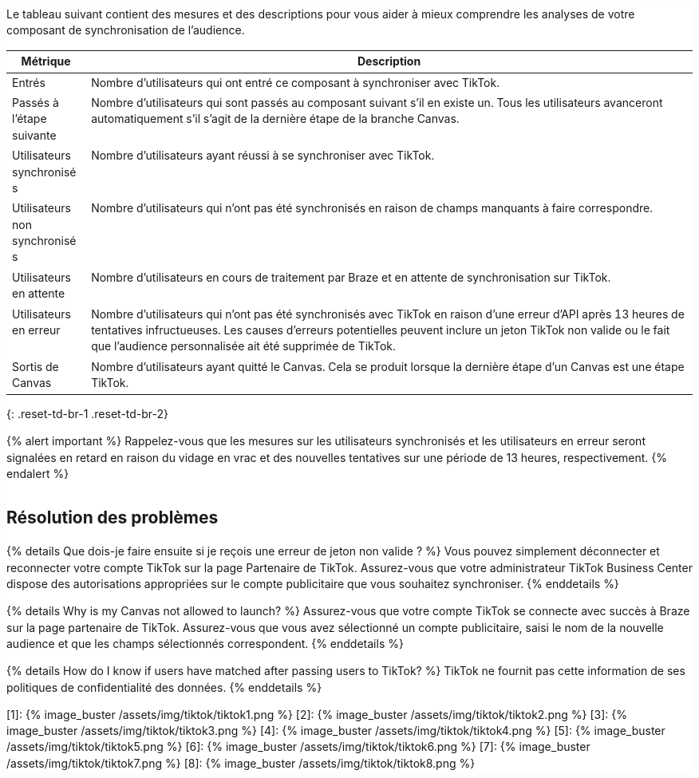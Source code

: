Le tableau suivant contient des mesures et des descriptions pour vous aider à mieux comprendre les analyses de votre composant de synchronisation de l’audience.

| Métrique | Description |
| ------ | ----------- |
| Entrés | Nombre d’utilisateurs qui ont entré ce composant à synchroniser avec TikTok. |
| Passés à l’étape suivante | Nombre d’utilisateurs qui sont passés au composant suivant s’il en existe un. Tous les utilisateurs avanceront automatiquement s’il s’agit de la dernière étape de la branche Canvas. |
| Utilisateurs synchronisés | Nombre d’utilisateurs ayant réussi à se synchroniser avec TikTok. |
| Utilisateurs non synchronisés | Nombre d’utilisateurs qui n’ont pas été synchronisés en raison de champs manquants à faire correspondre. |
| Utilisateurs en attente | Nombre d’utilisateurs en cours de traitement par Braze et en attente de synchronisation sur TikTok. |
| Utilisateurs en erreur | Nombre d’utilisateurs qui n’ont pas été synchronisés avec TikTok en raison d’une erreur d’API après 13 heures de tentatives infructueuses. Les causes d’erreurs potentielles peuvent inclure un jeton TikTok non valide ou le fait que l’audience personnalisée ait été supprimée de TikTok. |
| Sortis de Canvas | Nombre d’utilisateurs ayant quitté le Canvas. Cela se produit lorsque la dernière étape d’un Canvas est une étape TikTok. |
{: .reset-td-br-1 .reset-td-br-2}

{% alert important %}
Rappelez-vous que les mesures sur les utilisateurs synchronisés et les utilisateurs en erreur seront signalées en retard en raison du vidage en vrac et des nouvelles tentatives sur une période de 13 heures, respectivement.
{% endalert %}

## Résolution des problèmes

{% details Que dois-je faire ensuite si je reçois une erreur de jeton non valide ?
 %}
Vous pouvez simplement déconnecter et reconnecter votre compte TikTok sur la page Partenaire de TikTok. Assurez-vous que votre administrateur TikTok Business Center dispose des autorisations appropriées sur le compte publicitaire que vous souhaitez synchroniser.
{% enddetails %}

{% details Why is my Canvas not allowed to launch? %}
Assurez-vous que votre compte TikTok se connecte avec succès à Braze sur la page partenaire de TikTok.
Assurez-vous que vous avez sélectionné un compte publicitaire, saisi le nom de la nouvelle audience et que les champs sélectionnés correspondent.
{% enddetails %}

{% details How do I know if users have matched after passing users to TikTok? %}
TikTok ne fournit pas cette information de ses politiques de confidentialité des données.
{% enddetails %}

[1]: {% image_buster /assets/img/tiktok/tiktok1.png %}
[2]: {% image_buster /assets/img/tiktok/tiktok2.png %}
[3]: {% image_buster /assets/img/tiktok/tiktok3.png %}
[4]: {% image_buster /assets/img/tiktok/tiktok4.png %}
[5]: {% image_buster /assets/img/tiktok/tiktok5.png %}
[6]: {% image_buster /assets/img/tiktok/tiktok6.png %}
[7]: {% image_buster /assets/img/tiktok/tiktok7.png %}
[8]: {% image_buster /assets/img/tiktok/tiktok8.png %}